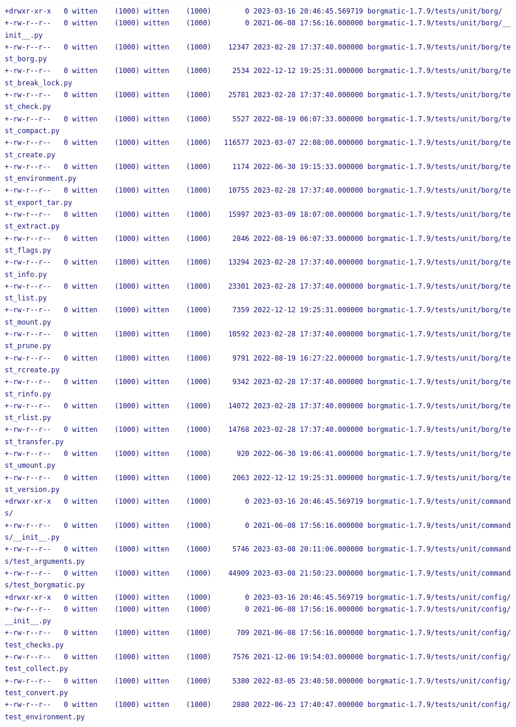 ```diff
+drwxr-xr-x   0 witten    (1000) witten    (1000)        0 2023-03-16 20:46:45.569719 borgmatic-1.7.9/tests/unit/borg/
+-rw-r--r--   0 witten    (1000) witten    (1000)        0 2021-06-08 17:56:16.000000 borgmatic-1.7.9/tests/unit/borg/__init__.py
+-rw-r--r--   0 witten    (1000) witten    (1000)    12347 2023-02-28 17:37:40.000000 borgmatic-1.7.9/tests/unit/borg/test_borg.py
+-rw-r--r--   0 witten    (1000) witten    (1000)     2534 2022-12-12 19:25:31.000000 borgmatic-1.7.9/tests/unit/borg/test_break_lock.py
+-rw-r--r--   0 witten    (1000) witten    (1000)    25781 2023-02-28 17:37:40.000000 borgmatic-1.7.9/tests/unit/borg/test_check.py
+-rw-r--r--   0 witten    (1000) witten    (1000)     5527 2022-08-19 06:07:33.000000 borgmatic-1.7.9/tests/unit/borg/test_compact.py
+-rw-r--r--   0 witten    (1000) witten    (1000)   116577 2023-03-07 22:08:00.000000 borgmatic-1.7.9/tests/unit/borg/test_create.py
+-rw-r--r--   0 witten    (1000) witten    (1000)     1174 2022-06-30 19:15:33.000000 borgmatic-1.7.9/tests/unit/borg/test_environment.py
+-rw-r--r--   0 witten    (1000) witten    (1000)    10755 2023-02-28 17:37:40.000000 borgmatic-1.7.9/tests/unit/borg/test_export_tar.py
+-rw-r--r--   0 witten    (1000) witten    (1000)    15997 2023-03-09 18:07:00.000000 borgmatic-1.7.9/tests/unit/borg/test_extract.py
+-rw-r--r--   0 witten    (1000) witten    (1000)     2846 2022-08-19 06:07:33.000000 borgmatic-1.7.9/tests/unit/borg/test_flags.py
+-rw-r--r--   0 witten    (1000) witten    (1000)    13294 2023-02-28 17:37:40.000000 borgmatic-1.7.9/tests/unit/borg/test_info.py
+-rw-r--r--   0 witten    (1000) witten    (1000)    23301 2023-02-28 17:37:40.000000 borgmatic-1.7.9/tests/unit/borg/test_list.py
+-rw-r--r--   0 witten    (1000) witten    (1000)     7359 2022-12-12 19:25:31.000000 borgmatic-1.7.9/tests/unit/borg/test_mount.py
+-rw-r--r--   0 witten    (1000) witten    (1000)    10592 2023-02-28 17:37:40.000000 borgmatic-1.7.9/tests/unit/borg/test_prune.py
+-rw-r--r--   0 witten    (1000) witten    (1000)     9791 2022-08-19 16:27:22.000000 borgmatic-1.7.9/tests/unit/borg/test_rcreate.py
+-rw-r--r--   0 witten    (1000) witten    (1000)     9342 2023-02-28 17:37:40.000000 borgmatic-1.7.9/tests/unit/borg/test_rinfo.py
+-rw-r--r--   0 witten    (1000) witten    (1000)    14072 2023-02-28 17:37:40.000000 borgmatic-1.7.9/tests/unit/borg/test_rlist.py
+-rw-r--r--   0 witten    (1000) witten    (1000)    14768 2023-02-28 17:37:40.000000 borgmatic-1.7.9/tests/unit/borg/test_transfer.py
+-rw-r--r--   0 witten    (1000) witten    (1000)      920 2022-06-30 19:06:41.000000 borgmatic-1.7.9/tests/unit/borg/test_umount.py
+-rw-r--r--   0 witten    (1000) witten    (1000)     2063 2022-12-12 19:25:31.000000 borgmatic-1.7.9/tests/unit/borg/test_version.py
+drwxr-xr-x   0 witten    (1000) witten    (1000)        0 2023-03-16 20:46:45.569719 borgmatic-1.7.9/tests/unit/commands/
+-rw-r--r--   0 witten    (1000) witten    (1000)        0 2021-06-08 17:56:16.000000 borgmatic-1.7.9/tests/unit/commands/__init__.py
+-rw-r--r--   0 witten    (1000) witten    (1000)     5746 2023-03-08 20:11:06.000000 borgmatic-1.7.9/tests/unit/commands/test_arguments.py
+-rw-r--r--   0 witten    (1000) witten    (1000)    44909 2023-03-08 21:50:23.000000 borgmatic-1.7.9/tests/unit/commands/test_borgmatic.py
+drwxr-xr-x   0 witten    (1000) witten    (1000)        0 2023-03-16 20:46:45.569719 borgmatic-1.7.9/tests/unit/config/
+-rw-r--r--   0 witten    (1000) witten    (1000)        0 2021-06-08 17:56:16.000000 borgmatic-1.7.9/tests/unit/config/__init__.py
+-rw-r--r--   0 witten    (1000) witten    (1000)      709 2021-06-08 17:56:16.000000 borgmatic-1.7.9/tests/unit/config/test_checks.py
+-rw-r--r--   0 witten    (1000) witten    (1000)     7576 2021-12-06 19:54:03.000000 borgmatic-1.7.9/tests/unit/config/test_collect.py
+-rw-r--r--   0 witten    (1000) witten    (1000)     5380 2022-03-05 23:40:50.000000 borgmatic-1.7.9/tests/unit/config/test_convert.py
+-rw-r--r--   0 witten    (1000) witten    (1000)     2880 2022-06-23 17:40:47.000000 borgmatic-1.7.9/tests/unit/config/test_environment.py
```